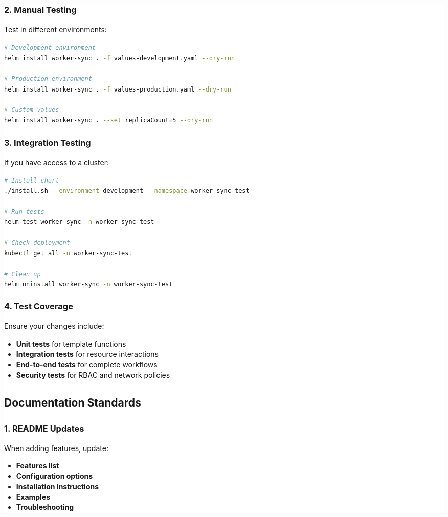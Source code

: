 ### 2. Manual Testing

Test in different environments:

```bash
# Development environment
helm install worker-sync . -f values-development.yaml --dry-run

# Production environment
helm install worker-sync . -f values-production.yaml --dry-run

# Custom values
helm install worker-sync . --set replicaCount=5 --dry-run
```

### 3. Integration Testing

If you have access to a cluster:

```bash
# Install chart
./install.sh --environment development --namespace worker-sync-test

# Run tests
helm test worker-sync -n worker-sync-test

# Check deployment
kubectl get all -n worker-sync-test

# Clean up
helm uninstall worker-sync -n worker-sync-test
```

### 4. Test Coverage

Ensure your changes include:

- **Unit tests** for template functions
- **Integration tests** for resource interactions
- **End-to-end tests** for complete workflows
- **Security tests** for RBAC and network policies

## Documentation Standards

### 1. README Updates

When adding features, update:

- **Features list**
- **Configuration options**
- **Installation instructions**
- **Examples**
- **Troubleshooting**
